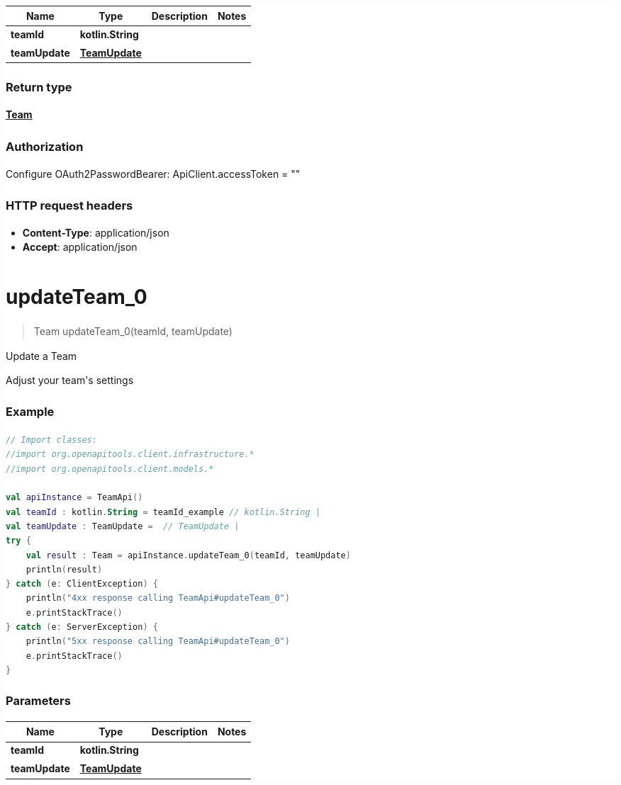 Name | Type | Description  | Notes
------------- | ------------- | ------------- | -------------
 **teamId** | **kotlin.String**|  |
 **teamUpdate** | [**TeamUpdate**](TeamUpdate.md)|  |

### Return type

[**Team**](Team.md)

### Authorization


Configure OAuth2PasswordBearer:
    ApiClient.accessToken = ""

### HTTP request headers

 - **Content-Type**: application/json
 - **Accept**: application/json

<a name="updateTeam_0"></a>
# **updateTeam_0**
> Team updateTeam_0(teamId, teamUpdate)

Update a Team

Adjust your team&#39;s settings

### Example
```kotlin
// Import classes:
//import org.openapitools.client.infrastructure.*
//import org.openapitools.client.models.*

val apiInstance = TeamApi()
val teamId : kotlin.String = teamId_example // kotlin.String | 
val teamUpdate : TeamUpdate =  // TeamUpdate | 
try {
    val result : Team = apiInstance.updateTeam_0(teamId, teamUpdate)
    println(result)
} catch (e: ClientException) {
    println("4xx response calling TeamApi#updateTeam_0")
    e.printStackTrace()
} catch (e: ServerException) {
    println("5xx response calling TeamApi#updateTeam_0")
    e.printStackTrace()
}
```

### Parameters

Name | Type | Description  | Notes
------------- | ------------- | ------------- | -------------
 **teamId** | **kotlin.String**|  |
 **teamUpdate** | [**TeamUpdate**](TeamUpdate.md)|  |
